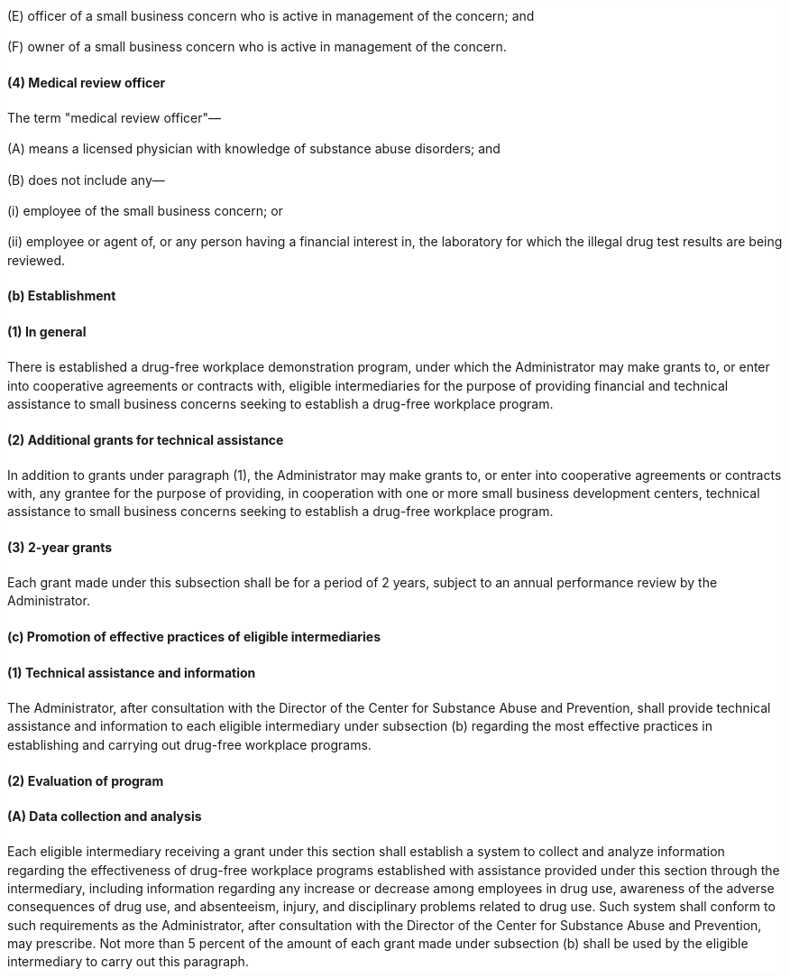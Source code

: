 (E) officer of a small business concern who is active in management of the concern; and

(F) owner of a small business concern who is active in management of the concern.

#### (4) Medical review officer ####

The term "medical review officer"—

(A) means a licensed physician with knowledge of substance abuse disorders; and

(B) does not include any—

(i) employee of the small business concern; or

(ii) employee or agent of, or any person having a financial interest in, the laboratory for which the illegal drug test results are being reviewed.

#### (b) Establishment ####

#### (1) In general ####

There is established a drug-free workplace demonstration program, under which the Administrator may make grants to, or enter into cooperative agreements or contracts with, eligible intermediaries for the purpose of providing financial and technical assistance to small business concerns seeking to establish a drug-free workplace program.

#### (2) Additional grants for technical assistance ####

In addition to grants under paragraph (1), the Administrator may make grants to, or enter into cooperative agreements or contracts with, any grantee for the purpose of providing, in cooperation with one or more small business development centers, technical assistance to small business concerns seeking to establish a drug-free workplace program.

#### (3) 2-year grants ####

Each grant made under this subsection shall be for a period of 2 years, subject to an annual performance review by the Administrator.

#### (c) Promotion of effective practices of eligible intermediaries ####

#### (1) Technical assistance and information ####

The Administrator, after consultation with the Director of the Center for Substance Abuse and Prevention, shall provide technical assistance and information to each eligible intermediary under subsection (b) regarding the most effective practices in establishing and carrying out drug-free workplace programs.

#### (2) Evaluation of program ####

#### (A) Data collection and analysis ####

Each eligible intermediary receiving a grant under this section shall establish a system to collect and analyze information regarding the effectiveness of drug-free workplace programs established with assistance provided under this section through the intermediary, including information regarding any increase or decrease among employees in drug use, awareness of the adverse consequences of drug use, and absenteeism, injury, and disciplinary problems related to drug use. Such system shall conform to such requirements as the Administrator, after consultation with the Director of the Center for Substance Abuse and Prevention, may prescribe. Not more than 5 percent of the amount of each grant made under subsection (b) shall be used by the eligible intermediary to carry out this paragraph.
